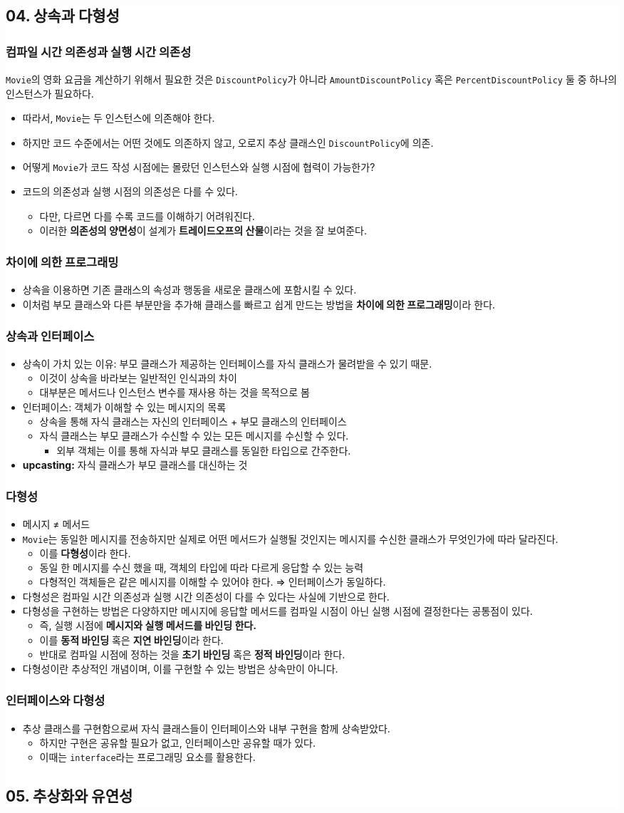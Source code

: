## 04. 상속과 다형성

### 컴파일 시간 의존성과 실행 시간 의존성

`Movie`의 영화 요금을 계산하기 위해서 필요한 것은 `DiscountPolicy`가 아니라 `AmountDiscountPolicy` 혹은 `PercentDiscountPolicy` 둘 중 하나의 인스턴스가 필요하다.

- 따라서, `Movie`는 두 인스턴스에 의존해야 한다.
- 하지만 코드 수준에서는 어떤 것에도 의존하지 않고, 오로지 추상 클래스인 `DiscountPolicy`에 의존.

- 어떻게 `Movie`가 코드 작성 시점에는 몰랐던 인스턴스와 실행 시점에 협력이 가능한가?
- 코드의 의존성과 실행 시점의 의존성은 다를 수 있다.
  - 다만, 다르면 다를 수록 코드를 이해하기 어려워진다.
  - 이러한 **의존성의 양면성**이 설계가 **트레이드오프의 산물**이라는 것을 잘 보여준다.

### 차이에 의한 프로그래밍

- 상속을 이용하면 기존 클래스의 속성과 행동을 새로운 클래스에 포함시킬 수 있다.
- 이처럼 부모 클래스와 다른 부분만을 추가해 클래스를 빠르고 쉽게 만드는 방법을 **차이에 의한 프로그래밍**이라 한다.

### 상속과 인터페이스

- 상속이 가치 있는 이유: 부모 클래스가 제공하는 인터페이스를 자식 클래스가 물려받을 수 있기 때문.
  - 이것이 상속을 바라보는 일반적인 인식과의 차이
  - 대부분은 메서드나 인스턴스 변수를 재사용 하는 것을 목적으로 봄
- 인터페이스: 객체가 이해할 수 있는 메시지의 목록
  - 상속을 통해 자식 클래스는 자신의 인터페이스 + 부모 클래스의 인터페이스
  - 자식 클래스는 부모 클래스가 수신할 수 있는 모든 메시지를 수신할 수 있다.
    - 외부 객체는 이를 통해 자식과 부모 클래스를 동일한 타입으로 간주한다.
- **upcasting:** 자식 클래스가 부모 클래스를 대신하는 것

### 다형성

- 메시지 ≠ 메서드
- `Movie`는 동일한 메시지를 전송하지만 실제로 어떤 메서드가 실행될 것인지는 메시지를 수신한 클래스가 무엇인가에 따라 달라진다.
  - 이를 **다형성**이라 한다.
  - 동일 한 메시지를 수신 했을 때, 객체의 타입에 따라 다르게 응답할 수 있는 능력
  - 다형적인 객체들은 같은 메시지를 이해할 수 있어야 한다. ⇒ 인터페이스가 동일하다.
- 다형성은 컴파일 시간 의존성과 실행 시간 의존성이 다를 수 있다는 사실에 기반으로 한다.
- 다형성을 구현하는 방법은 다양하지만 메시지에 응답할 메서드를 컴파일 시점이 아닌 실행 시점에 결정한다는 공통점이 있다.
  - 즉, 실행 시점에 **메시지와 실행 메서드를 바인딩 한다.**
  - 이를 **동적 바인딩** 혹은 **지연 바인딩**이라 한다.
  - 반대로 컴파일 시점에 정하는 것을 **초기 바인딩** 혹은 **정적 바인딩**이라 한다.
- 다형성이란 추상적인 개념이며, 이를 구현할 수 있는 방법은 상속만이 아니다.

### 인터페이스와 다형성

- 추상 클래스를 구현함으로써 자식 클래스들이 인터페이스와 내부 구현을 함께 상속받았다.
  - 하지만 구현은 공유할 필요가 없고, 인터페이스만 공유할 때가 있다.
  - 이때는 `interface`라는 프로그래밍 요소를 활용한다.

## 05. 추상화와 유연성
